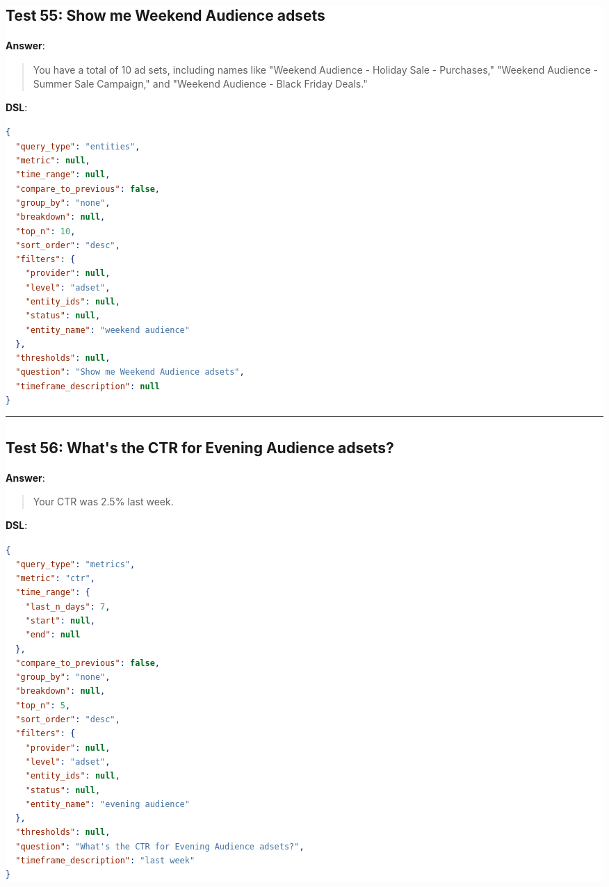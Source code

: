 
## Test 55: Show me Weekend Audience adsets

**Answer**:
> You have a total of 10 ad sets, including names like "Weekend Audience - Holiday Sale - Purchases," "Weekend Audience - Summer Sale Campaign," and "Weekend Audience - Black Friday Deals."

**DSL**:
```json
{
  "query_type": "entities",
  "metric": null,
  "time_range": null,
  "compare_to_previous": false,
  "group_by": "none",
  "breakdown": null,
  "top_n": 10,
  "sort_order": "desc",
  "filters": {
    "provider": null,
    "level": "adset",
    "entity_ids": null,
    "status": null,
    "entity_name": "weekend audience"
  },
  "thresholds": null,
  "question": "Show me Weekend Audience adsets",
  "timeframe_description": null
}
```

---

## Test 56: What's the CTR for Evening Audience adsets?

**Answer**:
> Your CTR was 2.5% last week.

**DSL**:
```json
{
  "query_type": "metrics",
  "metric": "ctr",
  "time_range": {
    "last_n_days": 7,
    "start": null,
    "end": null
  },
  "compare_to_previous": false,
  "group_by": "none",
  "breakdown": null,
  "top_n": 5,
  "sort_order": "desc",
  "filters": {
    "provider": null,
    "level": "adset",
    "entity_ids": null,
    "status": null,
    "entity_name": "evening audience"
  },
  "thresholds": null,
  "question": "What's the CTR for Evening Audience adsets?",
  "timeframe_description": "last week"
}
```
